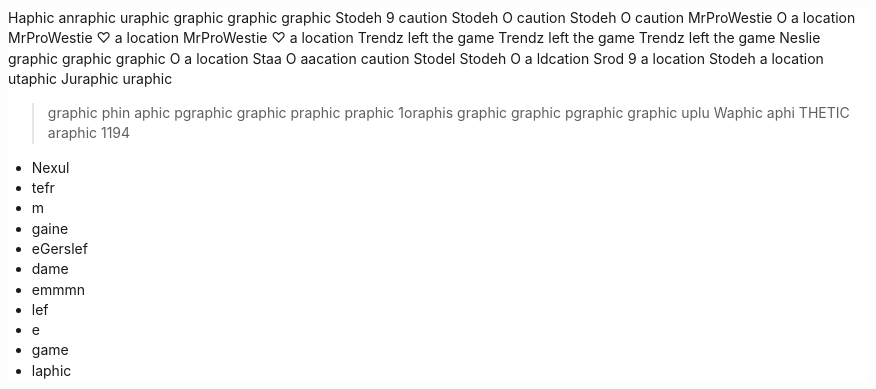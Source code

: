 Haphic
anraphic
uraphic
graphic
graphic
graphic
Stodeh 9 caution
Stodeh O caution
Stodeh O caution
MrProWestie O a location
MrProWestie ♡ a location
MrProWestie ♡ a location
Trendz left the game
Trendz left the game
Trendz left the game
Neslie
graphic
graphic
graphic
O a location
Staa O aacation
caution
Stodel
Stodeh O a ldcation
Srod 9 a location
Stodeh a location
utaphic
Juraphic
uraphic
>graphic
phin
aphic
pgraphic
graphic
praphic
praphic
1oraphis
graphic
graphic
pgraphic
>graphic
uplu
Waphic
aphi
THETIC
araphic
1194
 
- Nexul 
- tefr 
- m 
- gaine 
- eGerslef 
- dame 
- emmmn 
- lef 
- e 
- game 
- laphic 
